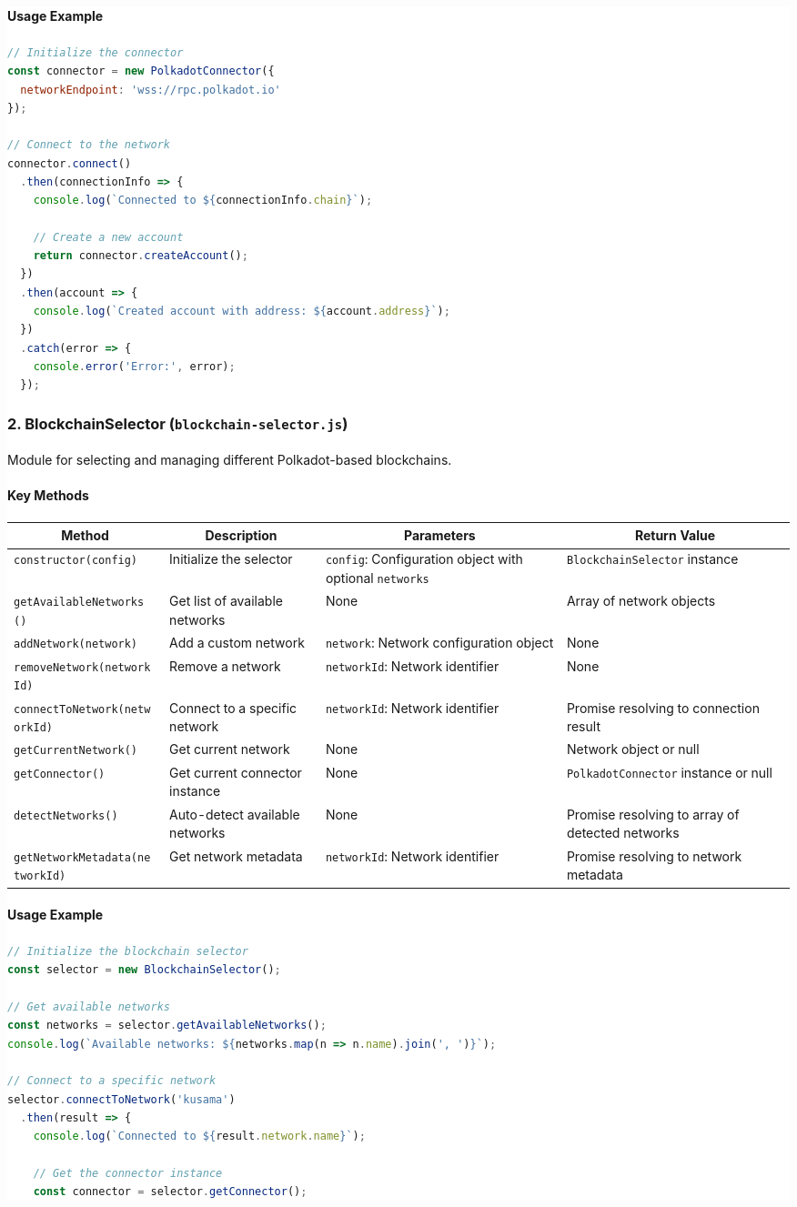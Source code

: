 #### Usage Example

```javascript
// Initialize the connector
const connector = new PolkadotConnector({
  networkEndpoint: 'wss://rpc.polkadot.io'
});

// Connect to the network
connector.connect()
  .then(connectionInfo => {
    console.log(`Connected to ${connectionInfo.chain}`);
    
    // Create a new account
    return connector.createAccount();
  })
  .then(account => {
    console.log(`Created account with address: ${account.address}`);
  })
  .catch(error => {
    console.error('Error:', error);
  });
```

### 2. BlockchainSelector (`blockchain-selector.js`)

Module for selecting and managing different Polkadot-based blockchains.

#### Key Methods

| Method | Description | Parameters | Return Value |
|--------|-------------|------------|--------------|
| `constructor(config)` | Initialize the selector | `config`: Configuration object with optional `networks` | `BlockchainSelector` instance |
| `getAvailableNetworks()` | Get list of available networks | None | Array of network objects |
| `addNetwork(network)` | Add a custom network | `network`: Network configuration object | None |
| `removeNetwork(networkId)` | Remove a network | `networkId`: Network identifier | None |
| `connectToNetwork(networkId)` | Connect to a specific network | `networkId`: Network identifier | Promise resolving to connection result |
| `getCurrentNetwork()` | Get current network | None | Network object or null |
| `getConnector()` | Get current connector instance | None | `PolkadotConnector` instance or null |
| `detectNetworks()` | Auto-detect available networks | None | Promise resolving to array of detected networks |
| `getNetworkMetadata(networkId)` | Get network metadata | `networkId`: Network identifier | Promise resolving to network metadata |

#### Usage Example

```javascript
// Initialize the blockchain selector
const selector = new BlockchainSelector();

// Get available networks
const networks = selector.getAvailableNetworks();
console.log(`Available networks: ${networks.map(n => n.name).join(', ')}`);

// Connect to a specific network
selector.connectToNetwork('kusama')
  .then(result => {
    console.log(`Connected to ${result.network.name}`);
    
    // Get the connector instance
    const connector = selector.getConnector();
```
